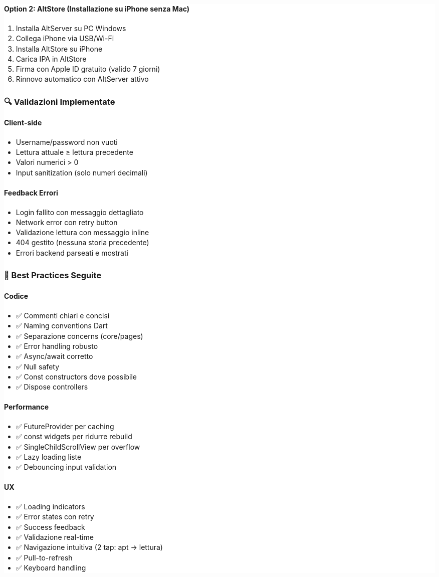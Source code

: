 #### Option 2: AltStore (Installazione su iPhone senza Mac)
1. Installa AltServer su PC Windows
2. Collega iPhone via USB/Wi-Fi
3. Installa AltStore su iPhone
4. Carica IPA in AltStore
5. Firma con Apple ID gratuito (valido 7 giorni)
6. Rinnovo automatico con AltServer attivo

### 🔍 Validazioni Implementate

#### Client-side
- Username/password non vuoti
- Lettura attuale ≥ lettura precedente
- Valori numerici > 0
- Input sanitization (solo numeri decimali)

#### Feedback Errori
- Login fallito con messaggio dettagliato
- Network error con retry button
- Validazione lettura con messaggio inline
- 404 gestito (nessuna storia precedente)
- Errori backend parseati e mostrati

### 🎯 Best Practices Seguite

#### Codice
- ✅ Commenti chiari e concisi
- ✅ Naming conventions Dart
- ✅ Separazione concerns (core/pages)
- ✅ Error handling robusto
- ✅ Async/await corretto
- ✅ Null safety
- ✅ Const constructors dove possibile
- ✅ Dispose controllers

#### Performance
- ✅ FutureProvider per caching
- ✅ const widgets per ridurre rebuild
- ✅ SingleChildScrollView per overflow
- ✅ Lazy loading liste
- ✅ Debouncing input validation

#### UX
- ✅ Loading indicators
- ✅ Error states con retry
- ✅ Success feedback
- ✅ Validazione real-time
- ✅ Navigazione intuitiva (2 tap: apt → lettura)
- ✅ Pull-to-refresh
- ✅ Keyboard handling
